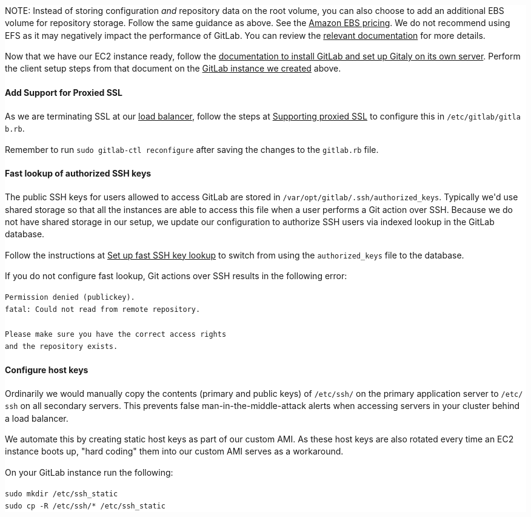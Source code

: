 NOTE:
Instead of storing configuration _and_ repository data on the root volume, you can also choose to add an additional EBS volume for repository storage. Follow the same guidance as above. See the [Amazon EBS pricing](https://aws.amazon.com/ebs/pricing/). We do not recommend using EFS as it may negatively impact the performance of GitLab. You can review the [relevant documentation](../../administration/nfs.md#avoid-using-cloud-based-file-systems) for more details.

Now that we have our EC2 instance ready, follow the [documentation to install GitLab and set up Gitaly on its own server](../../administration/gitaly/configure_gitaly.md#run-gitaly-on-its-own-server). Perform the client setup steps from that document on the [GitLab instance we created](#install-gitlab) above.

#### Add Support for Proxied SSL

As we are terminating SSL at our [load balancer](#load-balancer), follow the steps at [Supporting proxied SSL](https://docs.gitlab.com/omnibus/settings/ssl.html#configure-a-reverse-proxy-or-load-balancer-ssl-termination) to configure this in `/etc/gitlab/gitlab.rb`.

Remember to run `sudo gitlab-ctl reconfigure` after saving the changes to the `gitlab.rb` file.

#### Fast lookup of authorized SSH keys

The public SSH keys for users allowed to access GitLab are stored in `/var/opt/gitlab/.ssh/authorized_keys`. Typically we'd use shared storage so that all the instances are able to access this file when a user performs a Git action over SSH. Because we do not have shared storage in our setup, we update our configuration to authorize SSH users via indexed lookup in the GitLab database.

Follow the instructions at [Set up fast SSH key lookup](../../administration/operations/fast_ssh_key_lookup.md#set-up-fast-lookup) to switch from using the `authorized_keys` file to the database.

If you do not configure fast lookup, Git actions over SSH results in the following error:

```shell
Permission denied (publickey).
fatal: Could not read from remote repository.

Please make sure you have the correct access rights
and the repository exists.
```

#### Configure host keys

Ordinarily we would manually copy the contents (primary and public keys) of `/etc/ssh/` on the primary application server to `/etc/ssh` on all secondary servers. This prevents false man-in-the-middle-attack alerts when accessing servers in your cluster behind a load balancer.

We automate this by creating static host keys as part of our custom AMI. As these host keys are also rotated every time an EC2 instance boots up, "hard coding" them into our custom AMI serves as a workaround.

On your GitLab instance run the following:

```shell
sudo mkdir /etc/ssh_static
sudo cp -R /etc/ssh/* /etc/ssh_static
```
